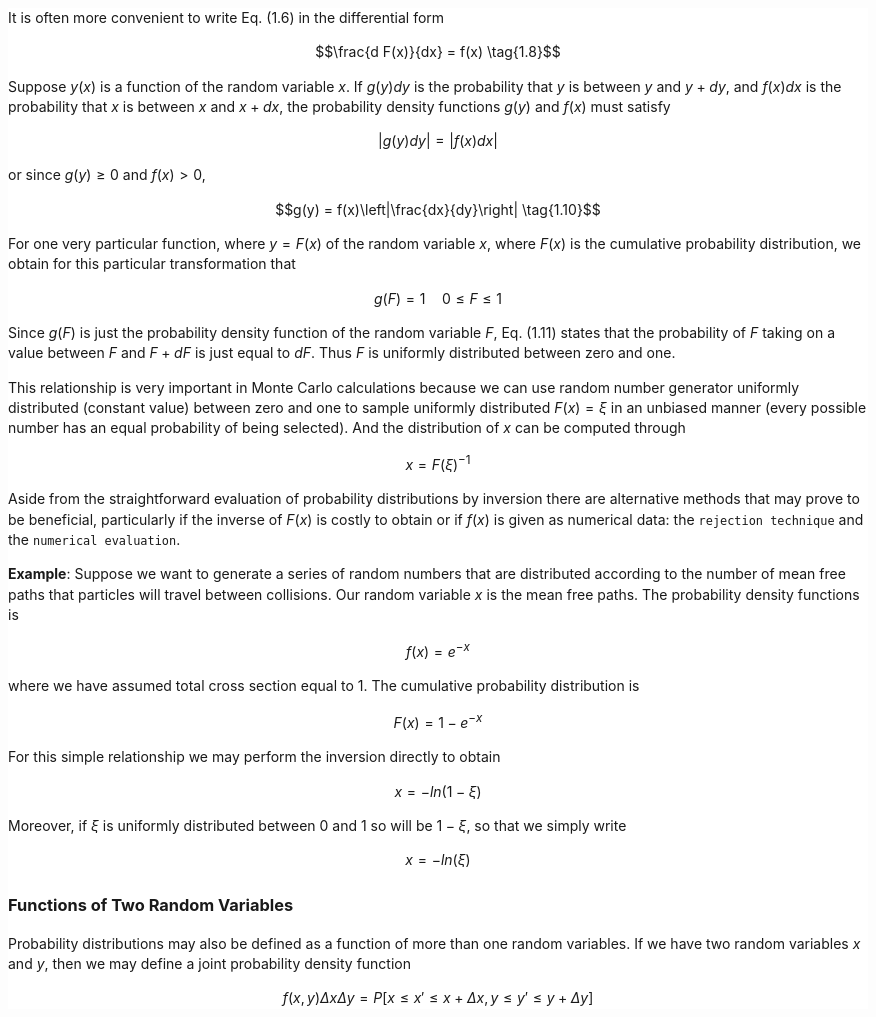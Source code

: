 It is often more convenient to write Eq. (1.6) in the differential form

$$\frac{d F(x)}{dx} = f(x) \tag{1.8}$$

Suppose $y(x)$ is a function of the random variable $x$. If $g(y)dy$ is the probability that $y$ is between $y$ and $y + dy$, and $f(x)dx$ is the probability that $x$ is between $x$ and $x + dx$, the probability density functions $g(y)$ and $f(x)$ must satisfy

$$|g(y) dy| = |f(x) dx| \tag{1.9}$$

or since $g(y) \ge 0$ and $f(x) > 0$,

$$g(y) = f(x)\left|\frac{dx}{dy}\right| \tag{1.10}$$

For one very particular function, where $y = F(x)$ of the random variable $x$, where $F(x)$ is the cumulative probability distribution, we obtain for this particular transformation that

$$g(F) = 1 \quad 0 \leq F \leq 1 \tag{1.11}$$

Since $g(F)$ is just the probability density function of the random variable $F$, Eq. (1.11) states that the probability of $F$ taking on a value between $F$ and $F + dF$ is just equal to $dF$. Thus $F$ is uniformly distributed between zero and one.

This relationship is very important in Monte Carlo calculations because we can use random number generator uniformly distributed (constant value) between zero and one to sample uniformly distributed $F(x)=\xi$ in an unbiased manner (every possible number has an equal probability of being selected). And the distribution of $x$ can be computed through

$$x = F(\xi)^{-1} \tag{1.12}$$

Aside from the straightforward evaluation of probability distributions by inversion there are alternative methods that may prove to be beneficial, particularly if the inverse of $F(x)$ is costly to obtain or if $f(x)$ is given as numerical data: the `rejection technique` and the `numerical evaluation`.

**Example**: Suppose we want to generate a series of random numbers that are distributed according to the number of mean free paths that particles will travel between collisions. Our random variable $x$ is the mean free paths. The probability density functions is

$$f(x) = e^{-x}$$

where we have assumed total cross section equal to 1. The cumulative probability distribution is

$$F(x) = 1 - e^{-x}$$

For this simple relationship we may perform the inversion directly to obtain

$$x = - ln(1 - \xi)$$

Moreover, if $\xi$ is uniformly distributed between 0 and 1 so will be $1 - \xi$, so that we simply write

$$x = -ln(\xi)$$

### Functions of Two Random Variables

Probability distributions may also be defined as a function of more than one random variables. If we have two random variables $x$ and $y$, then we may define a joint probability density function

$$f(x, y) \Delta x \Delta y = P \left[ x \leq x' \leq x + \Delta x, y \leq y' \leq y + \Delta y \right] \tag{1.13}$$
